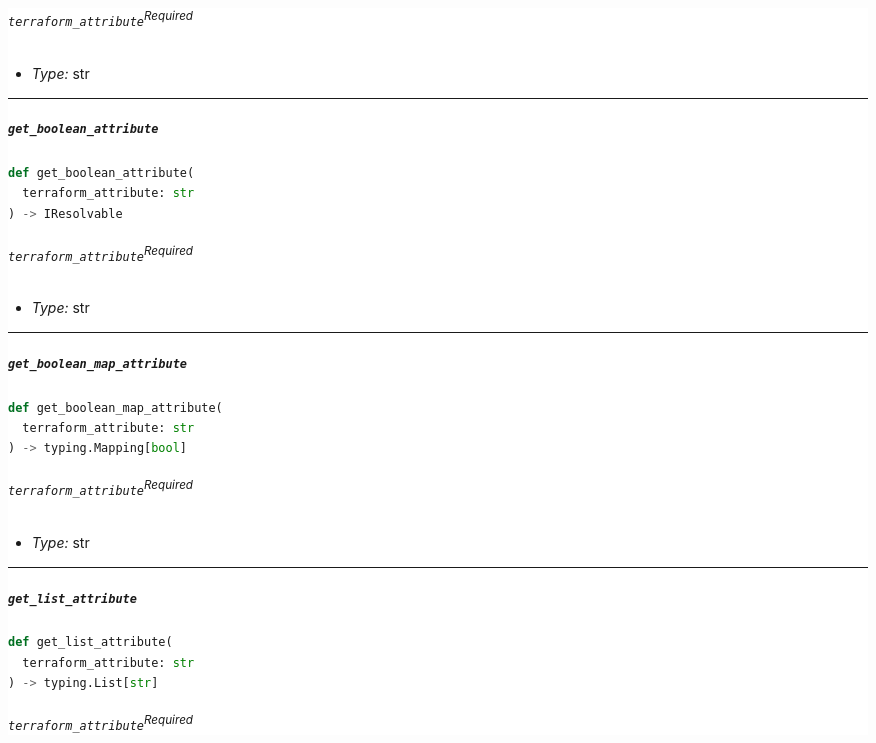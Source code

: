 ###### `terraform_attribute`<sup>Required</sup> <a name="terraform_attribute" id="@cdktf/provider-local.file.File.getAnyMapAttribute.parameter.terraformAttribute"></a>

- *Type:* str

---

##### `get_boolean_attribute` <a name="get_boolean_attribute" id="@cdktf/provider-local.file.File.getBooleanAttribute"></a>

```python
def get_boolean_attribute(
  terraform_attribute: str
) -> IResolvable
```

###### `terraform_attribute`<sup>Required</sup> <a name="terraform_attribute" id="@cdktf/provider-local.file.File.getBooleanAttribute.parameter.terraformAttribute"></a>

- *Type:* str

---

##### `get_boolean_map_attribute` <a name="get_boolean_map_attribute" id="@cdktf/provider-local.file.File.getBooleanMapAttribute"></a>

```python
def get_boolean_map_attribute(
  terraform_attribute: str
) -> typing.Mapping[bool]
```

###### `terraform_attribute`<sup>Required</sup> <a name="terraform_attribute" id="@cdktf/provider-local.file.File.getBooleanMapAttribute.parameter.terraformAttribute"></a>

- *Type:* str

---

##### `get_list_attribute` <a name="get_list_attribute" id="@cdktf/provider-local.file.File.getListAttribute"></a>

```python
def get_list_attribute(
  terraform_attribute: str
) -> typing.List[str]
```

###### `terraform_attribute`<sup>Required</sup> <a name="terraform_attribute" id="@cdktf/provider-local.file.File.getListAttribute.parameter.terraformAttribute"></a>
